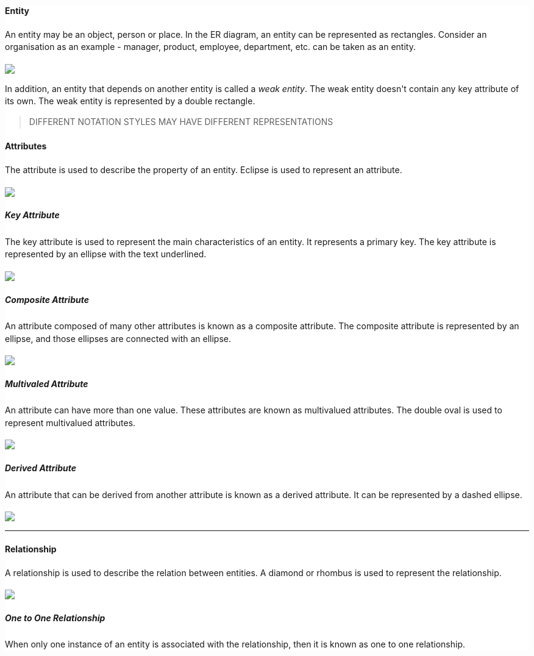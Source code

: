 #### Entity
An entity may be an object, person or place. In the ER diagram, an entity can be represented as rectangles. Consider an organisation as an example - manager, product, employee, department, etc. can be taken as an entity.

<img src="https://static.javatpoint.com/dbms/images/dbms-er-model-concept2.png" align=center  />

In addition, an entity that depends on another entity is called a *weak entity*. The weak entity doesn't contain any key attribute of its own. The weak entity is represented by a double rectangle.

> DIFFERENT NOTATION STYLES MAY HAVE DIFFERENT REPRESENTATIONS

#### Attributes
The attribute is used to describe the property of an entity. Eclipse is used to represent an attribute.

<img src="https://static.javatpoint.com/dbms/images/dbms-er-model-concept4.png" align=center  />

##### Key Attribute
The key attribute is used to represent the main characteristics of an entity. It represents a primary key. The key attribute is represented by an ellipse with the text underlined.

<img src="https://static.javatpoint.com/dbms/images/dbms-er-model-concept5.png" align=center  />

##### Composite Attribute
An attribute composed of many other attributes is known as a composite attribute. The composite attribute is represented by an ellipse, and those ellipses are connected with an ellipse.

<img src="https://static.javatpoint.com/dbms/images/dbms-er-model-concept6.png" align=center  />

##### Multivaled Attribute
An attribute can have more than one value. These attributes are known as multivalued attributes. The double oval is used to represent multivalued attributes.

<img src="https://static.javatpoint.com/dbms/images/dbms-er-model-concept7.png" align=center  />

##### Derived Attribute
An attribute that can be derived from another attribute is known as a derived attribute. It can be represented by a dashed ellipse.

<img src="https://static.javatpoint.com/dbms/images/dbms-er-model-concept8.png" align=center  />

---

#### Relationship
A relationship is used to describe the relation between entities. A diamond or rhombus is used to represent the relationship.

<img src="https://static.javatpoint.com/dbms/images/dbms-er-model-concept9.png" align=center  />

##### One to One Relationship
When only one instance of an entity is associated with the relationship, then it is known as one to one relationship.
